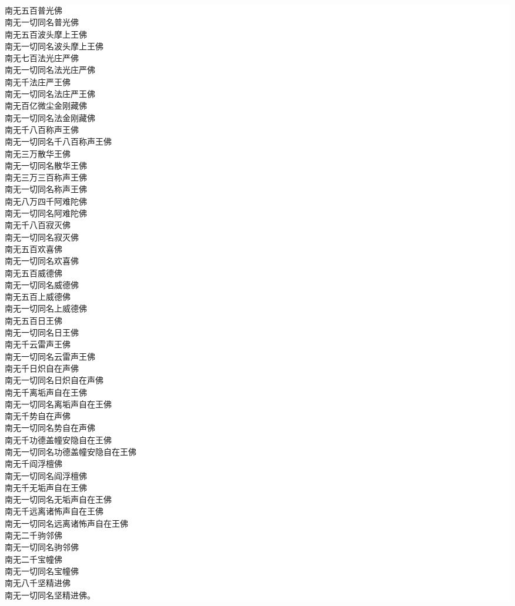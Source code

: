 南无五百普光佛  
南无一切同名普光佛  
南无五百波头摩上王佛  
南无一切同名波头摩上王佛  
南无七百法光庄严佛  
南无一切同名法光庄严佛  
南无千法庄严王佛  
南无一切同名法庄严王佛  
南无百亿微尘金刚藏佛  
南无一切同名法金刚藏佛  
南无千八百称声王佛  
南无一切同名千八百称声王佛  
南无三万散华王佛  
南无一切同名散华王佛  
南无三万三百称声王佛  
南无一切同名称声王佛  
南无八万四千阿难陀佛  
南无一切同名阿难陀佛  
南无千八百寂灭佛  
南无一切同名寂灭佛  
南无五百欢喜佛  
南无一切同名欢喜佛  
南无五百威德佛  
南无一切同名威德佛  
南无五百上威德佛  
南无一切同名上威德佛  
南无五百日王佛  
南无一切同名日王佛  
南无千云雷声王佛  
南无一切同名云雷声王佛  
南无千日炽自在声佛  
南无一切同名日炽自在声佛  
南无千离垢声自在王佛  
南无一切同名离垢声自在王佛  
南无千势自在声佛  
南无一切同名势自在声佛  
南无千功德盖幢安隐自在王佛  
南无一切同名功德盖幢安隐自在王佛  
南无千阎浮檀佛  
南无一切同名阎浮檀佛  
南无千无垢声自在王佛  
南无一切同名无垢声自在王佛  
南无千远离诸怖声自在王佛  
南无一切同名远离诸怖声自在王佛  
南无二千驹邻佛  
南无一切同名驹邻佛  
南无二千宝幢佛  
南无一切同名宝幢佛  
南无八千坚精进佛  
南无一切同名坚精进佛。  
